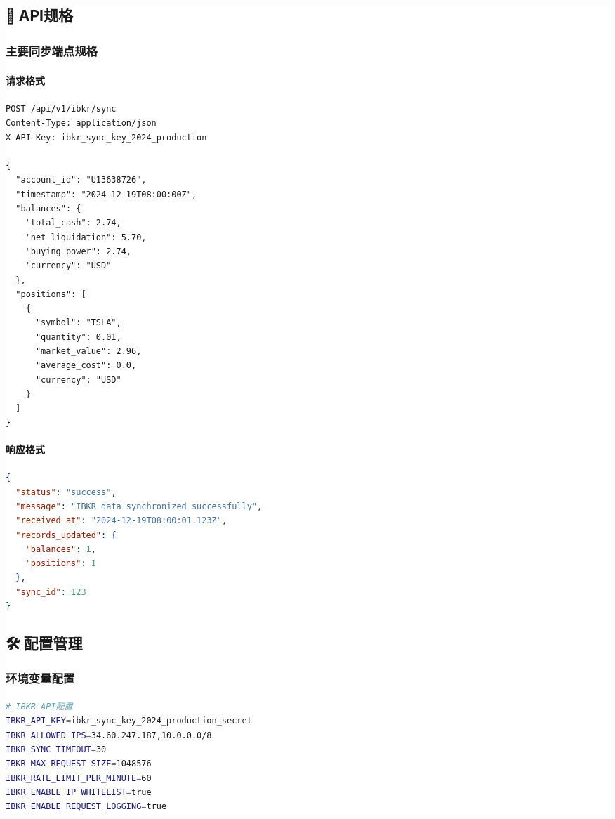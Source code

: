 ## 📝 API规格

### 主要同步端点规格

#### 请求格式
```http
POST /api/v1/ibkr/sync
Content-Type: application/json
X-API-Key: ibkr_sync_key_2024_production

{
  "account_id": "U13638726",
  "timestamp": "2024-12-19T08:00:00Z",
  "balances": {
    "total_cash": 2.74,
    "net_liquidation": 5.70,
    "buying_power": 2.74,
    "currency": "USD"
  },
  "positions": [
    {
      "symbol": "TSLA",
      "quantity": 0.01,
      "market_value": 2.96,
      "average_cost": 0.0,
      "currency": "USD"
    }
  ]
}
```

#### 响应格式
```json
{
  "status": "success",
  "message": "IBKR data synchronized successfully",
  "received_at": "2024-12-19T08:00:01.123Z",
  "records_updated": {
    "balances": 1,
    "positions": 1
  },
  "sync_id": 123
}
```

## 🛠️ 配置管理

### 环境变量配置
```bash
# IBKR API配置
IBKR_API_KEY=ibkr_sync_key_2024_production_secret
IBKR_ALLOWED_IPS=34.60.247.187,10.0.0.0/8
IBKR_SYNC_TIMEOUT=30
IBKR_MAX_REQUEST_SIZE=1048576
IBKR_RATE_LIMIT_PER_MINUTE=60
IBKR_ENABLE_IP_WHITELIST=true
IBKR_ENABLE_REQUEST_LOGGING=true
```
